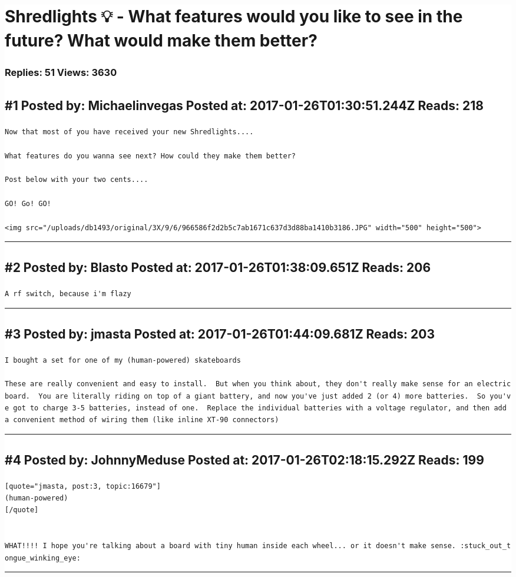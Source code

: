 # Shredlights :bulb: - What features would you like to see in the future? What would make them better?

### Replies: 51 Views: 3630

## \#1 Posted by: Michaelinvegas Posted at: 2017-01-26T01:30:51.244Z Reads: 218

```
Now that most of you have received your new Shredlights....

What features do you wanna see next? How could they make them better?

Post below with your two cents....

GO! Go! GO! 

<img src="/uploads/db1493/original/3X/9/6/966586f2d2b5c7ab1671c637d3d88ba1410b3186.JPG" width="500" height="500">
```

---
## \#2 Posted by: Blasto Posted at: 2017-01-26T01:38:09.651Z Reads: 206

```
A rf switch, because i'm flazy
```

---
## \#3 Posted by: jmasta Posted at: 2017-01-26T01:44:09.681Z Reads: 203

```
I bought a set for one of my (human-powered) skateboards

These are really convenient and easy to install.  But when you think about, they don't really make sense for an electric board.  You are literally riding on top of a giant battery, and now you've just added 2 (or 4) more batteries.  So you've got to charge 3-5 batteries, instead of one.  Replace the individual batteries with a voltage regulator, and then add a convenient method of wiring them (like inline XT-90 connectors)
```

---
## \#4 Posted by: JohnnyMeduse Posted at: 2017-01-26T02:18:15.292Z Reads: 199

```
[quote="jmasta, post:3, topic:16679"]
(human-powered)
[/quote]


WHAT!!!! I hope you're talking about a board with tiny human inside each wheel... or it doesn't make sense. :stuck_out_tongue_winking_eye:
```

---